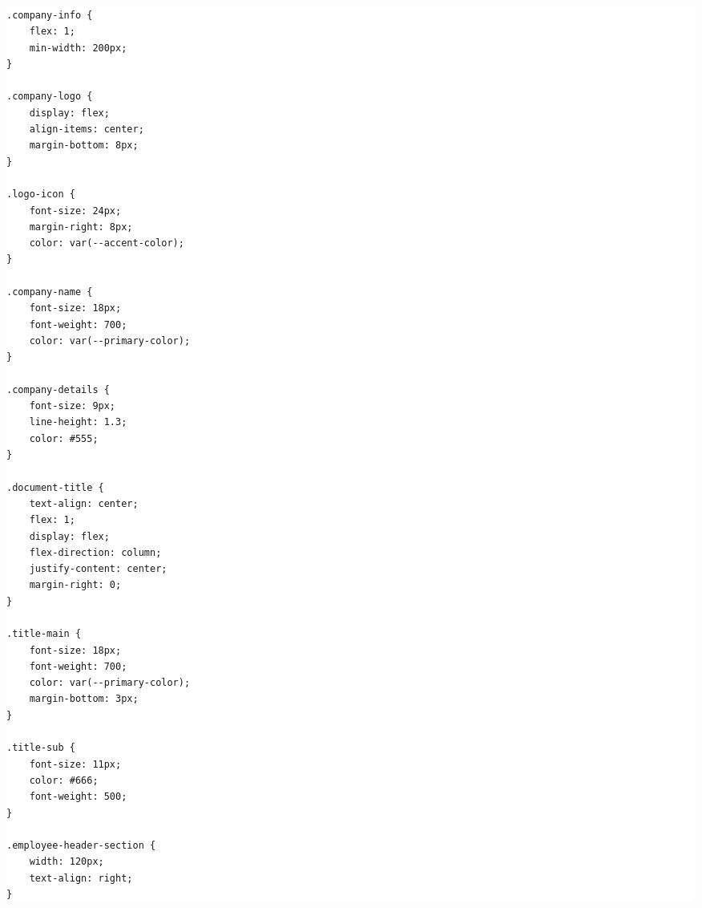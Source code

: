     .company-info {
        flex: 1;
        min-width: 200px;
    }

    .company-logo {
        display: flex;
        align-items: center;
        margin-bottom: 8px;
    }

    .logo-icon {
        font-size: 24px;
        margin-right: 8px;
        color: var(--accent-color);
    }

    .company-name {
        font-size: 18px;
        font-weight: 700;
        color: var(--primary-color);
    }

    .company-details {
        font-size: 9px;
        line-height: 1.3;
        color: #555;
    }

    .document-title {
        text-align: center;
        flex: 1;
        display: flex;
        flex-direction: column;
        justify-content: center;
        margin-right: 0;
    }

    .title-main {
        font-size: 18px;
        font-weight: 700;
        color: var(--primary-color);
        margin-bottom: 3px;
    }

    .title-sub {
        font-size: 11px;
        color: #666;
        font-weight: 500;
    }

    .employee-header-section {
        width: 120px;
        text-align: right;
    }
